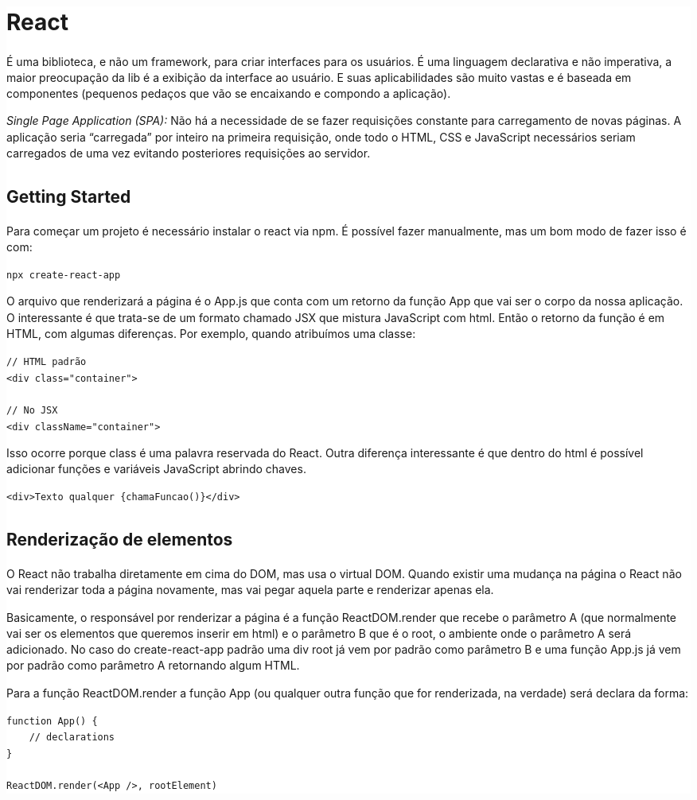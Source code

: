 # React 

É uma biblioteca, e não um framework, para criar interfaces para os usuários. É uma linguagem declarativa e não imperativa, a maior preocupação da lib é a exibição da interface ao usuário. E suas aplicabilidades são muito vastas e é baseada em componentes (pequenos pedaços que vão se encaixando e compondo a aplicação).

*Single Page Application (SPA):* Não há a necessidade de se fazer requisições constante para carregamento de novas páginas. A aplicação seria “carregada” por inteiro na primeira requisição, onde todo o HTML, CSS e JavaScript necessários seriam carregados de uma vez evitando posteriores requisições ao servidor. 

## Getting Started

Para começar um projeto é necessário instalar o react via npm. É possível fazer manualmente, mas um bom modo de fazer isso é com:
```
npx create-react-app
```

O arquivo que renderizará a página é o App.js que conta com um retorno da função App que vai ser o corpo da nossa aplicação. O interessante é que trata-se de um formato chamado JSX que mistura JavaScript com html. Então o retorno da função é em HTML, com algumas diferenças. Por exemplo, quando atribuímos uma classe:
```
// HTML padrão
<div class="container">

// No JSX
<div className="container">
```

Isso ocorre porque class é uma palavra reservada do React. Outra diferença interessante é que dentro do html é possível adicionar funções e variáveis JavaScript abrindo chaves.
```
<div>Texto qualquer {chamaFuncao()}</div>
```

## Renderização de elementos

O React não trabalha diretamente em cima do DOM, mas usa o virtual DOM. Quando existir uma mudança na página o React não vai renderizar toda a página novamente, mas vai pegar aquela parte e renderizar apenas ela.

Basicamente, o responsável por renderizar a página é a função ReactDOM.render que recebe o parâmetro A (que normalmente vai ser os elementos que queremos inserir em html) e o parâmetro B que é o root, o ambiente onde o parâmetro A será adicionado. No caso do create-react-app padrão uma div root já vem por padrão como parâmetro B e uma função App.js já vem por padrão como parâmetro A retornando algum HTML.

Para a função ReactDOM.render a função App (ou qualquer outra função que for renderizada, na verdade) será declara da forma:
```
function App() {
    // declarations
}

ReactDOM.render(<App />, rootElement)
```
